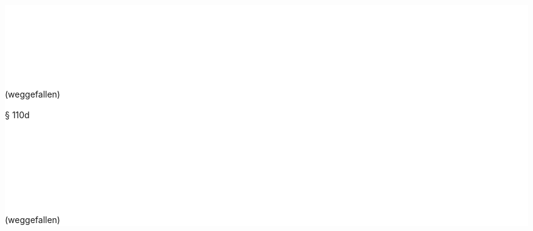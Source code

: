 <tr>

<td style align="left" valign="top" charoff="50">

 

</td>

<td style align="left" valign="top" charoff="50">

 

</td>

<td style align="left" valign="top" charoff="50">

 

</td>

<td style align="left" valign="top" charoff="50">

 

</td>

<td style align="left" valign="top" charoff="50">

(weggefallen)

</td>

<td style align="left" valign="bottom" charoff="50">

§ 110d

</td>

</tr>

<tr>

<td style align="left" valign="top" charoff="50">

 

</td>

<td style align="left" valign="top" charoff="50">

 

</td>

<td style align="left" valign="top" charoff="50">

 

</td>

<td style align="left" valign="top" charoff="50">

 

</td>

<td style align="left" valign="top" charoff="50">

(weggefallen)
